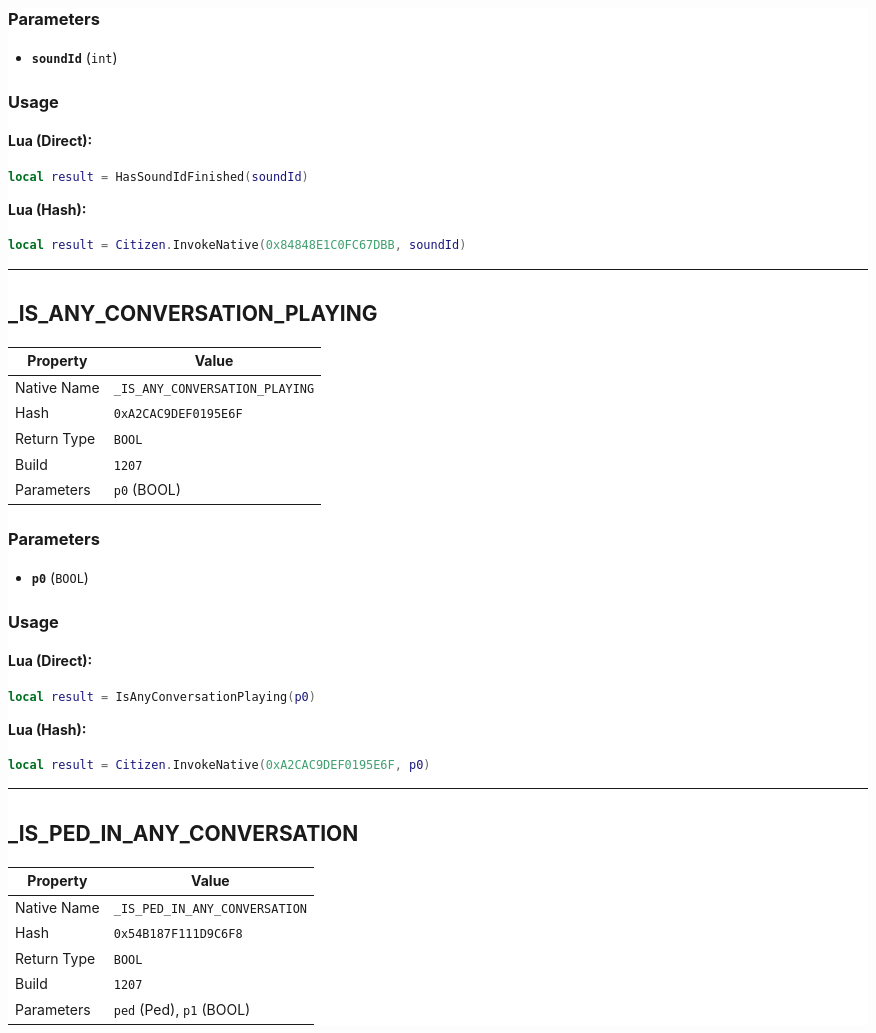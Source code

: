 ### Parameters

- **`soundId`** (`int`)

### Usage

**Lua (Direct):**
```lua
local result = HasSoundIdFinished(soundId)
```

**Lua (Hash):**
```lua
local result = Citizen.InvokeNative(0x84848E1C0FC67DBB, soundId)
```


---

## _IS_ANY_CONVERSATION_PLAYING

| Property | Value |
|----------|-------|
| Native Name | `_IS_ANY_CONVERSATION_PLAYING` |
| Hash | `0xA2CAC9DEF0195E6F` |
| Return Type | `BOOL` |
| Build | `1207` |
| Parameters | `p0` (BOOL) |

### Parameters

- **`p0`** (`BOOL`)

### Usage

**Lua (Direct):**
```lua
local result = IsAnyConversationPlaying(p0)
```

**Lua (Hash):**
```lua
local result = Citizen.InvokeNative(0xA2CAC9DEF0195E6F, p0)
```


---

## _IS_PED_IN_ANY_CONVERSATION

| Property | Value |
|----------|-------|
| Native Name | `_IS_PED_IN_ANY_CONVERSATION` |
| Hash | `0x54B187F111D9C6F8` |
| Return Type | `BOOL` |
| Build | `1207` |
| Parameters | `ped` (Ped), `p1` (BOOL) |

